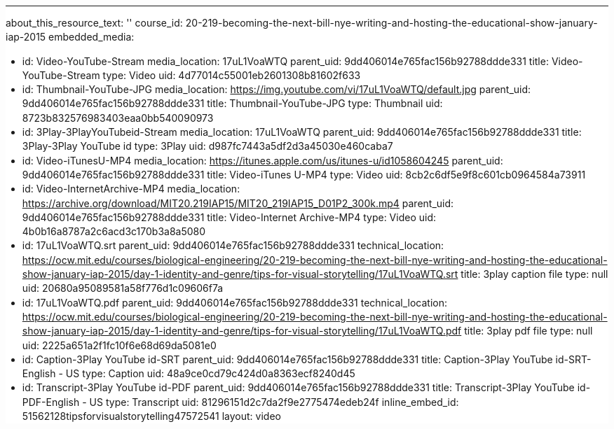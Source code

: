 ---
about_this_resource_text: ''
course_id: 20-219-becoming-the-next-bill-nye-writing-and-hosting-the-educational-show-january-iap-2015
embedded_media:
- id: Video-YouTube-Stream
  media_location: 17uL1VoaWTQ
  parent_uid: 9dd406014e765fac156b92788ddde331
  title: Video-YouTube-Stream
  type: Video
  uid: 4d77014c55001eb2601308b81602f633
- id: Thumbnail-YouTube-JPG
  media_location: https://img.youtube.com/vi/17uL1VoaWTQ/default.jpg
  parent_uid: 9dd406014e765fac156b92788ddde331
  title: Thumbnail-YouTube-JPG
  type: Thumbnail
  uid: 8723b832576983403eaa0bb540090973
- id: 3Play-3PlayYouTubeid-Stream
  media_location: 17uL1VoaWTQ
  parent_uid: 9dd406014e765fac156b92788ddde331
  title: 3Play-3Play YouTube id
  type: 3Play
  uid: d987fc7443a5df2d3a45030e460caba7
- id: Video-iTunesU-MP4
  media_location: https://itunes.apple.com/us/itunes-u/id1058604245
  parent_uid: 9dd406014e765fac156b92788ddde331
  title: Video-iTunes U-MP4
  type: Video
  uid: 8cb2c6df5e9f8c601cb0964584a73911
- id: Video-InternetArchive-MP4
  media_location: https://archive.org/download/MIT20.219IAP15/MIT20_219IAP15_D01P2_300k.mp4
  parent_uid: 9dd406014e765fac156b92788ddde331
  title: Video-Internet Archive-MP4
  type: Video
  uid: 4b0b16a8787a2c6acd3c170b3a8a5080
- id: 17uL1VoaWTQ.srt
  parent_uid: 9dd406014e765fac156b92788ddde331
  technical_location: https://ocw.mit.edu/courses/biological-engineering/20-219-becoming-the-next-bill-nye-writing-and-hosting-the-educational-show-january-iap-2015/day-1-identity-and-genre/tips-for-visual-storytelling/17uL1VoaWTQ.srt
  title: 3play caption file
  type: null
  uid: 20680a95089581a58f776d1c09606f7a
- id: 17uL1VoaWTQ.pdf
  parent_uid: 9dd406014e765fac156b92788ddde331
  technical_location: https://ocw.mit.edu/courses/biological-engineering/20-219-becoming-the-next-bill-nye-writing-and-hosting-the-educational-show-january-iap-2015/day-1-identity-and-genre/tips-for-visual-storytelling/17uL1VoaWTQ.pdf
  title: 3play pdf file
  type: null
  uid: 2225a651a2f1fc10f6e68d69da5081e0
- id: Caption-3Play YouTube id-SRT
  parent_uid: 9dd406014e765fac156b92788ddde331
  title: Caption-3Play YouTube id-SRT-English - US
  type: Caption
  uid: 48a9ce0cd79c424d0a8363ecf8240d45
- id: Transcript-3Play YouTube id-PDF
  parent_uid: 9dd406014e765fac156b92788ddde331
  title: Transcript-3Play YouTube id-PDF-English - US
  type: Transcript
  uid: 81296151d2c7da2f9e2775474edeb24f
inline_embed_id: 51562128tipsforvisualstorytelling47572541
layout: video